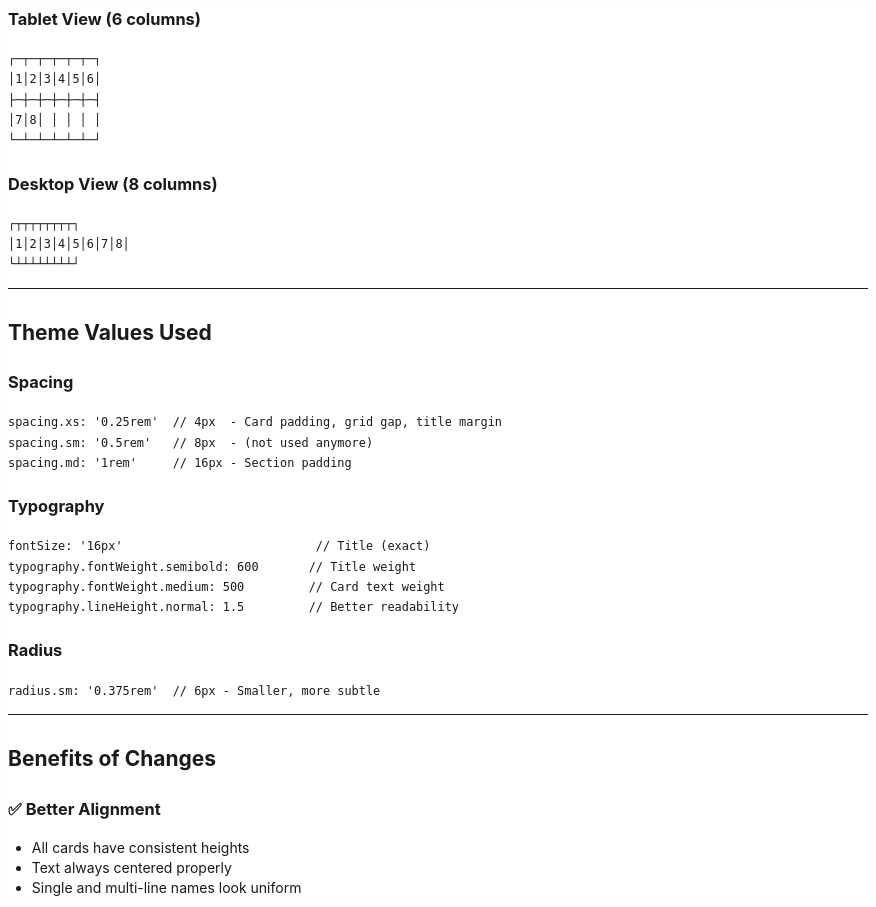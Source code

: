 ### Tablet View (6 columns)

```
┌─┬─┬─┬─┬─┬─┐
│1│2│3│4│5│6│
├─┼─┼─┼─┼─┼─┤
│7│8│ │ │ │ │
└─┴─┴─┴─┴─┴─┘
```

### Desktop View (8 columns)

```
┌┬┬┬┬┬┬┬┬┐
│1│2│3│4│5│6│7│8│
└┴┴┴┴┴┴┴┴┘
```

---

## Theme Values Used

### Spacing

```tsx
spacing.xs: '0.25rem'  // 4px  - Card padding, grid gap, title margin
spacing.sm: '0.5rem'   // 8px  - (not used anymore)
spacing.md: '1rem'     // 16px - Section padding
```

### Typography

```tsx
fontSize: '16px'                           // Title (exact)
typography.fontWeight.semibold: 600       // Title weight
typography.fontWeight.medium: 500         // Card text weight
typography.lineHeight.normal: 1.5         // Better readability
```

### Radius

```tsx
radius.sm: '0.375rem'  // 6px - Smaller, more subtle
```

---

## Benefits of Changes

### ✅ Better Alignment

- All cards have consistent heights
- Text always centered properly
- Single and multi-line names look uniform
